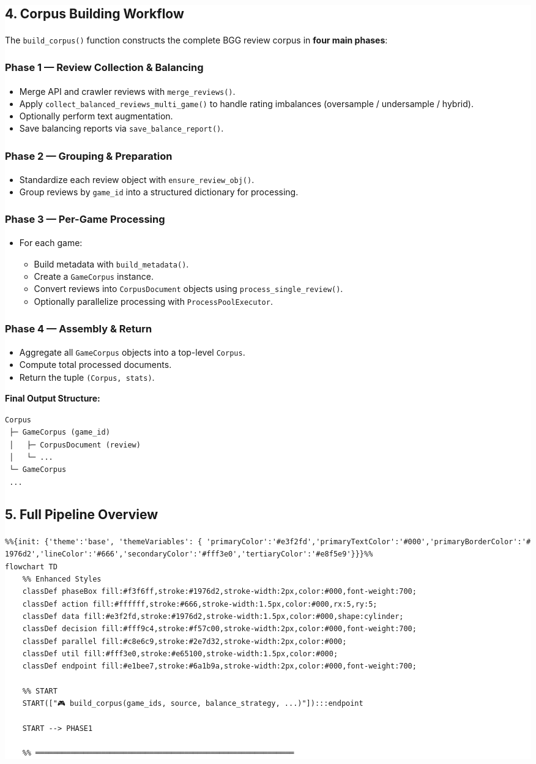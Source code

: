## 4. Corpus Building Workflow

The `build_corpus()` function constructs the complete BGG review corpus in **four main phases**:

### **Phase 1 — Review Collection & Balancing**

* Merge API and crawler reviews with `merge_reviews()`.
* Apply `collect_balanced_reviews_multi_game()` to handle rating imbalances (oversample / undersample / hybrid).
* Optionally perform text augmentation.
* Save balancing reports via `save_balance_report()`.

### **Phase 2 — Grouping & Preparation**

* Standardize each review object with `ensure_review_obj()`.
* Group reviews by `game_id` into a structured dictionary for processing.

### **Phase 3 — Per-Game Processing**

* For each game:

  * Build metadata with `build_metadata()`.
  * Create a `GameCorpus` instance.
  * Convert reviews into `CorpusDocument` objects using `process_single_review()`.
  * Optionally parallelize processing with `ProcessPoolExecutor`.

### **Phase 4 — Assembly & Return**

* Aggregate all `GameCorpus` objects into a top-level `Corpus`.
* Compute total processed documents.
* Return the tuple `(Corpus, stats)`.

**Final Output Structure:**

```
Corpus
 ├─ GameCorpus (game_id)
 │   ├─ CorpusDocument (review)
 │   └─ ...
 └─ GameCorpus
 ...
```

## 5. Full Pipeline Overview

```mermaid
%%{init: {'theme':'base', 'themeVariables': { 'primaryColor':'#e3f2fd','primaryTextColor':'#000','primaryBorderColor':'#1976d2','lineColor':'#666','secondaryColor':'#fff3e0','tertiaryColor':'#e8f5e9'}}}%%
flowchart TD
    %% Enhanced Styles
    classDef phaseBox fill:#f3f6ff,stroke:#1976d2,stroke-width:2px,color:#000,font-weight:700;
    classDef action fill:#ffffff,stroke:#666,stroke-width:1.5px,color:#000,rx:5,ry:5;
    classDef data fill:#e3f2fd,stroke:#1976d2,stroke-width:1.5px,color:#000,shape:cylinder;
    classDef decision fill:#fff9c4,stroke:#f57c00,stroke-width:2px,color:#000,font-weight:700;
    classDef parallel fill:#c8e6c9,stroke:#2e7d32,stroke-width:2px,color:#000;
    classDef util fill:#fff3e0,stroke:#e65100,stroke-width:1.5px,color:#000;
    classDef endpoint fill:#e1bee7,stroke:#6a1b9a,stroke-width:2px,color:#000,font-weight:700;

    %% START
    START(["🎮 build_corpus(game_ids, source, balance_strategy, ...)"]):::endpoint

    START --> PHASE1

    %% ═══════════════════════════════════════════════════════════
```